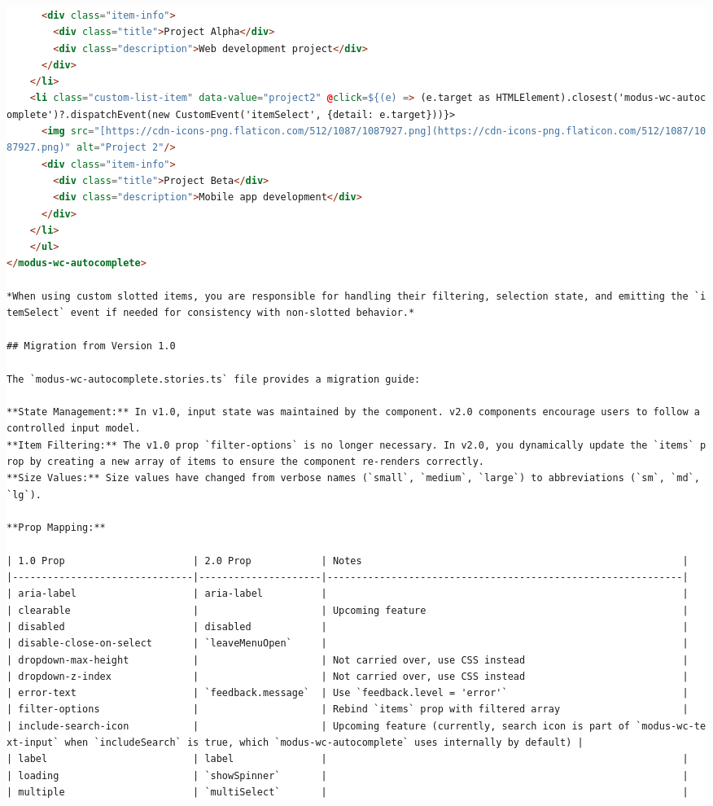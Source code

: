 ````html
      <div class="item-info">
        <div class="title">Project Alpha</div>
        <div class="description">Web development project</div>
      </div>
    </li>
    <li class="custom-list-item" data-value="project2" @click=${(e) => (e.target as HTMLElement).closest('modus-wc-autocomplete')?.dispatchEvent(new CustomEvent('itemSelect', {detail: e.target}))}>
      <img src="[https://cdn-icons-png.flaticon.com/512/1087/1087927.png](https://cdn-icons-png.flaticon.com/512/1087/1087927.png)" alt="Project 2"/>
      <div class="item-info">
        <div class="title">Project Beta</div>
        <div class="description">Mobile app development</div>
      </div>
    </li>
    </ul>
</modus-wc-autocomplete>

*When using custom slotted items, you are responsible for handling their filtering, selection state, and emitting the `itemSelect` event if needed for consistency with non-slotted behavior.*

## Migration from Version 1.0

The `modus-wc-autocomplete.stories.ts` file provides a migration guide:

**State Management:** In v1.0, input state was maintained by the component. v2.0 components encourage users to follow a controlled input model.
**Item Filtering:** The v1.0 prop `filter-options` is no longer necessary. In v2.0, you dynamically update the `items` prop by creating a new array of items to ensure the component re-renders correctly.
**Size Values:** Size values have changed from verbose names (`small`, `medium`, `large`) to abbreviations (`sm`, `md`, `lg`).

**Prop Mapping:**

| 1.0 Prop                      | 2.0 Prop            | Notes                                                       |
|-------------------------------|---------------------|-------------------------------------------------------------|
| aria-label                    | aria-label          |                                                             |
| clearable                     |                     | Upcoming feature                                            |
| disabled                      | disabled            |                                                             |
| disable-close-on-select       | `leaveMenuOpen`     |                                                             |
| dropdown-max-height           |                     | Not carried over, use CSS instead                           |
| dropdown-z-index              |                     | Not carried over, use CSS instead                           |
| error-text                    | `feedback.message`  | Use `feedback.level = 'error'`                              |
| filter-options                |                     | Rebind `items` prop with filtered array                     |
| include-search-icon           |                     | Upcoming feature (currently, search icon is part of `modus-wc-text-input` when `includeSearch` is true, which `modus-wc-autocomplete` uses internally by default) |
| label                         | label               |                                                             |
| loading                       | `showSpinner`       |                                                             |
| multiple                      | `multiSelect`       |                                                             |
````